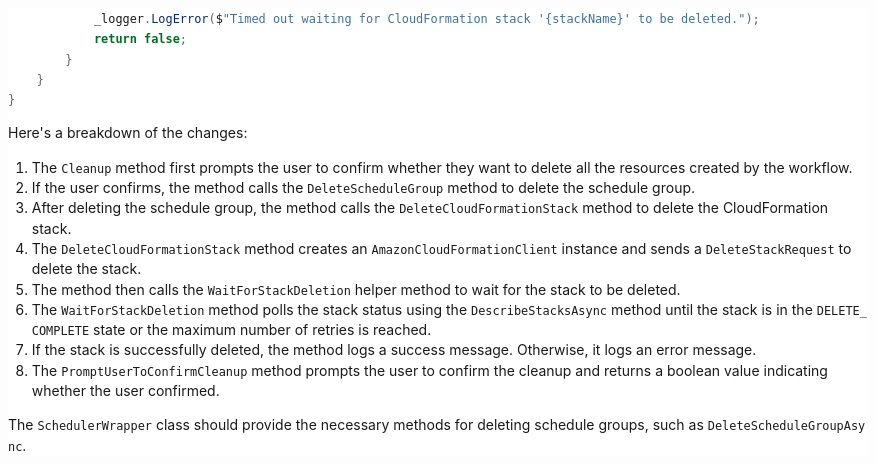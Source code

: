 ```csharp
            _logger.LogError($"Timed out waiting for CloudFormation stack '{stackName}' to be deleted.");
            return false;
        }
    }
}
```

Here's a breakdown of the changes:

1. The `Cleanup` method first prompts the user to confirm whether they want to delete all the resources created by the workflow.
2. If the user confirms, the method calls the `DeleteScheduleGroup` method to delete the schedule group.
3. After deleting the schedule group, the method calls the `DeleteCloudFormationStack` method to delete the CloudFormation stack.
4. The `DeleteCloudFormationStack` method creates an `AmazonCloudFormationClient` instance and sends a `DeleteStackRequest` to delete the stack.
5. The method then calls the `WaitForStackDeletion` helper method to wait for the stack to be deleted.
6. The `WaitForStackDeletion` method polls the stack status using the `DescribeStacksAsync` method until the stack is in the `DELETE_COMPLETE` state or the maximum number of retries is reached.
7. If the stack is successfully deleted, the method logs a success message. Otherwise, it logs an error message.
8. The `PromptUserToConfirmCleanup` method prompts the user to confirm the cleanup and returns a boolean value indicating whether the user confirmed.

The `SchedulerWrapper` class should provide the necessary methods for deleting schedule groups, such as `DeleteScheduleGroupAsync`.